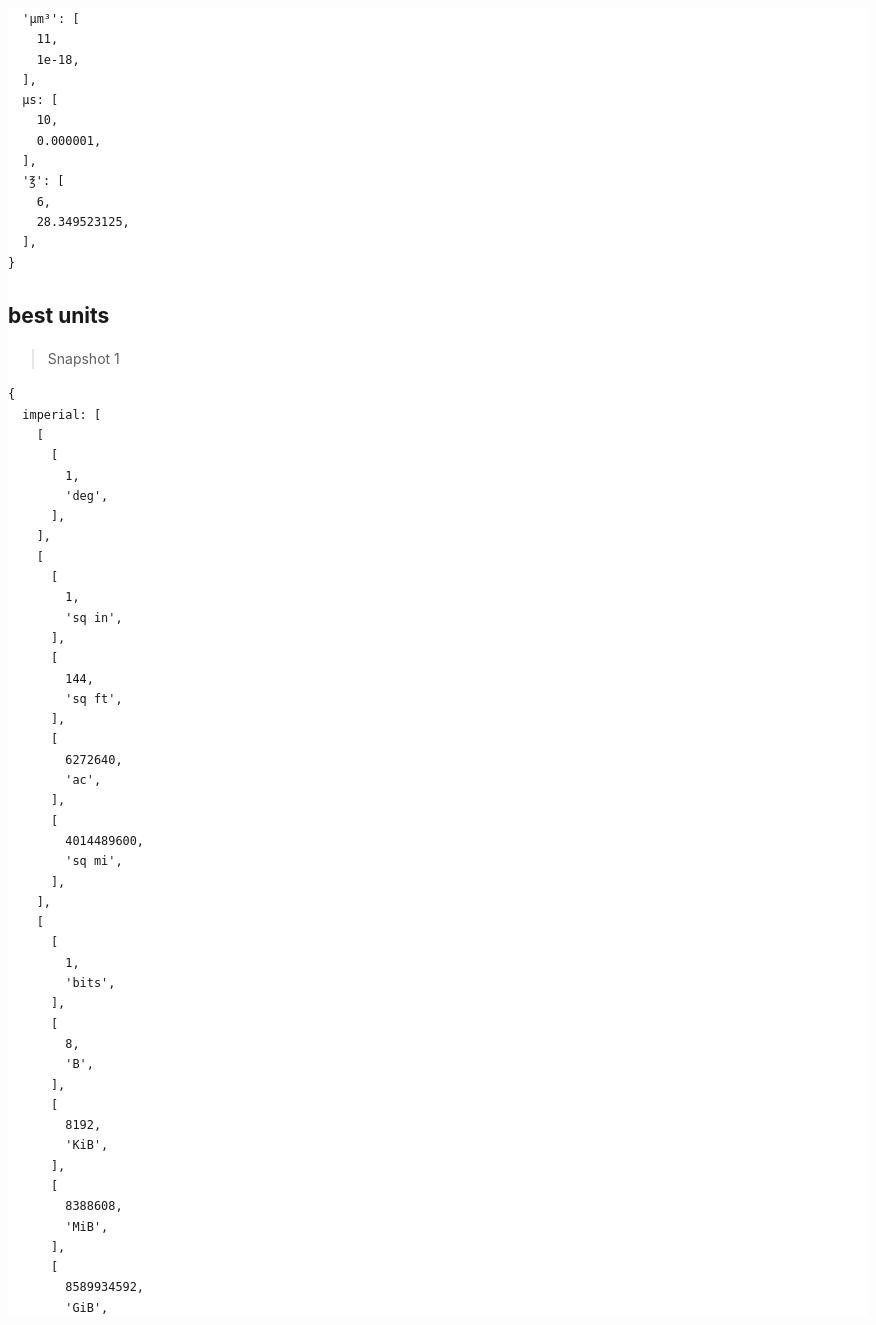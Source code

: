       'μm³': [
        11,
        1e-18,
      ],
      μs: [
        10,
        0.000001,
      ],
      '℥': [
        6,
        28.349523125,
      ],
    }

## best units

> Snapshot 1

    {
      imperial: [
        [
          [
            1,
            'deg',
          ],
        ],
        [
          [
            1,
            'sq in',
          ],
          [
            144,
            'sq ft',
          ],
          [
            6272640,
            'ac',
          ],
          [
            4014489600,
            'sq mi',
          ],
        ],
        [
          [
            1,
            'bits',
          ],
          [
            8,
            'B',
          ],
          [
            8192,
            'KiB',
          ],
          [
            8388608,
            'MiB',
          ],
          [
            8589934592,
            'GiB',
